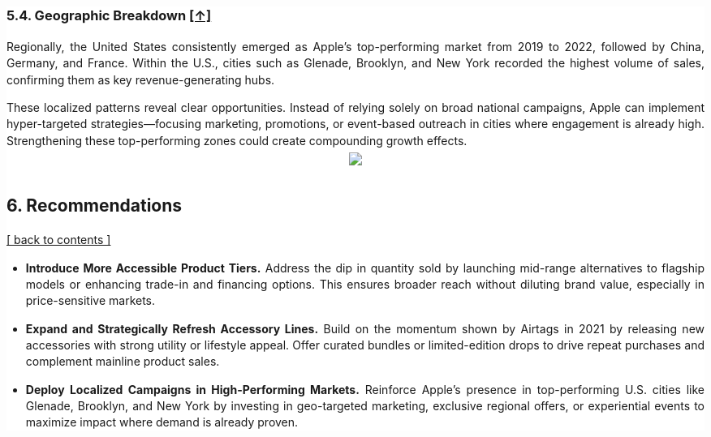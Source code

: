 
### 5.4. Geographic Breakdown <a name="geographic-breakdown"></a> <a href="#toc">[↑]</a>

<p align="justify"> 
Regionally, the United States consistently emerged as Apple’s top-performing market from 2019 to 2022, followed by China, Germany, and France. Within the U.S., cities such as Glenade, Brooklyn, and New York recorded the highest volume of sales, confirming them as key revenue-generating hubs. </p>

<p align="justify"> 
These localized patterns reveal clear opportunities. Instead of relying solely on broad national campaigns, Apple can implement hyper-targeted strategies—focusing marketing, promotions, or event-based outreach in cities where engagement is already high. Strengthening these top-performing zones could create compounding growth effects. </p>
<div align="center" style="margin-top: -10px; margin-bottom: 10px;">
  <img src="https://github.com/user-attachments/assets/c753746d-089d-484d-aa12-3797ad581b17" width="90%">
</div>


## 6. Recommendations <a name="recommendations"></a> 
<a href="#toc">[ back to contents ]</a>

- <p align="justify"> <strong>Introduce More Accessible Product Tiers.</strong> 
  Address the dip in quantity sold by launching mid-range alternatives to flagship models or enhancing trade-in and financing options. This ensures broader reach without diluting brand value, especially in price-sensitive markets. </p>

- <p align="justify"> <strong>Expand and Strategically Refresh Accessory Lines.</strong> 
  Build on the momentum shown by Airtags in 2021 by releasing new accessories with strong utility or lifestyle appeal. Offer curated bundles or limited-edition drops to drive repeat purchases and complement mainline product sales. </p>

- <p align="justify"> <strong>Deploy Localized Campaigns in High-Performing Markets.</strong> 
  Reinforce Apple’s presence in top-performing U.S. cities like Glenade, Brooklyn, and New York by investing in geo-targeted marketing, exclusive regional offers, or experiential events to maximize impact where demand is already proven. </p>
